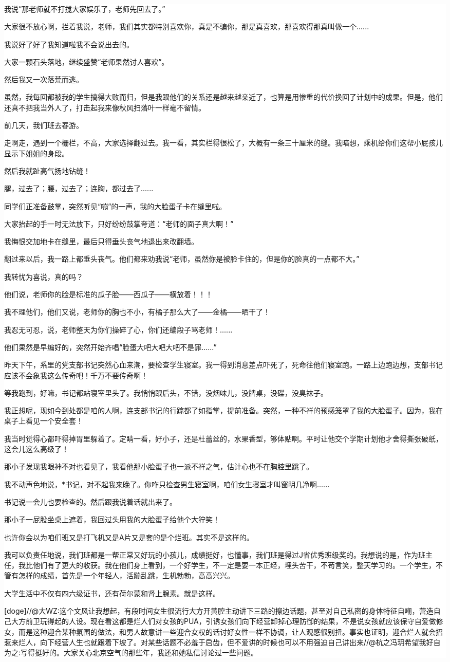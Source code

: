 我说“那老师就不打搅大家娱乐了，老师先回去了。”

大家很不放心啊，拦着我说，老师，我们其实都特别喜欢你，真是不骗你，那是真喜欢，那喜欢得那真叫做一个......

我说好了好了我知道啦我不会说出去的。

大家一颗石头落地，继续盛赞“老师果然讨人喜欢”。

然后我又一次落荒而逃。

虽然，我每回都被我的学生搞得大败而归，但是我跟他们的关系还是越来越亲近了，也算是用惨重的代价换回了计划中的成果。但是，他们还真不把我当外人了，打击起我来像秋风扫落叶一样毫不留情。

前几天，我们班去春游。

走啊走，遇到一个栅栏，不高，大家选择翻过去。我一看，其实栏得很松了，大概有一条三十厘米的缝。我暗想，乘机给你们这帮小屁孩儿显示下姐姐的身段。

然后我就趾高气扬地钻缝！

腿，过去了；腰，过去了；连胸，都过去了......

同学们正准备鼓掌，突然听见“嘣”的一声，我的大脸蛋子卡在缝里啦。

大家抬起的手一时无法放下，只好纷纷鼓掌夸道：“老师的面子真大啊！”

我悔恨交加地卡在缝里，最后只得垂头丧气地退出来改翻墙。

翻过来以后，我一路上都垂头丧气。他们都来劝我说“老师，虽然你是被脸卡住的，但是你的脸真的一点都不大。”

我转忧为喜说，真的吗？

他们说，老师你的脸是标准的瓜子脸——西瓜子——横放着！！！

我不理他们，他们又说，老师你的胸也不小，有橘子那么大了——金橘——晒干了！

我忍无可忍，说，老师整天为你们操碎了心，你们还编段子骂老师！......

他们果然是早编好的，突然开始齐唱“脸蛋大吧大吧大吧不是罪......”

昨天下午，系里的党支部书记突然心血来潮，要检查学生寝室。我一得到消息差点吓死了，死命往他们寝室跑。一路上边跑边想，支部书记应该不会象我这么传奇吧！千万不要传奇啊！

等我跑到，好嘛，书记都站寝室里头了。我悄悄跟后头，不错，没烟味儿，没牌桌，没碟，没臭袜子。

我正想呢，现如今到处都是咱的人啊，连支部书记的行踪都了如指掌，提前准备。突然，一种不祥的预感笼罩了我的大脸蛋子。因为，我在桌子上看见一个安全套！

我当时觉得心都吓得掉胃里躲着了。定睛一看，好小子，还是杜蕾丝的，水果香型，够体贴啊。平时让他交个学期计划他才舍得撕张破纸，这会儿这么高级了！

那小子发现我眼神不对也看见了，我看他那小脸蛋子也一派不祥之气，估计心也不在胸腔里跳了。

我不动声色地说，*书记，对不起我来晚了。你咋只检查男生寝室啊，咱们女生寝室才叫窗明几净啊......

书记说一会儿也要检查的。然后跟我说着话就出来了。

那小子一屁股坐桌上遮着，我回过头用我的大脸蛋子给他个大狞笑！

也许你会以为咱们班又是打飞机又是A片又是套的是个烂班。其实不是这样的。

我可以负责任地说，我们班都是一帮正常又好玩的小孩儿，成绩挺好，也懂事，我们班是得过J省优秀班级奖的。我想说的是，作为班主任，我比他们有了更大的收获。我在他们身上看到，一个好学生，不一定是要一本正经，埋头苦干，不苟言笑，整天学习的。一个学生，不管有怎样的成绩，首先是一个年轻人，活蹦乱跳，生机勃勃，高高兴兴。

大学生活中不仅有四六级证书，还有荷尔蒙和肾上腺素。就是这样。

[doge]//@大WZ:这个文风让我想起，有段时间女生很流行大方开黄腔主动讲下三路的擦边话题，甚至对自己私密的身体特征自嘲，营造自己大方前卫玩得起的人设。现在看这都是烂人们对女孩的PUA，引诱女孩们向下经营卸掉心理防御的结果，不是说女孩就应该保守自爱做修女，而是这种迎合某种氛围的做法，和男人故意讲一些迎合女权的话讨好女性一样不协调，让人观感很别扭。事实也证明，迎合烂人就会招惹来烂人，向下经营人生也就跟着下坡了。对某些话题不必羞于启齿，但不爱讲的时候也可以不用强迫自己讲出来//@杭之冯玥希望我好自为之:写得挺好的。大家关心北京空气的那些年，我还和她私信讨论过一些问题。
